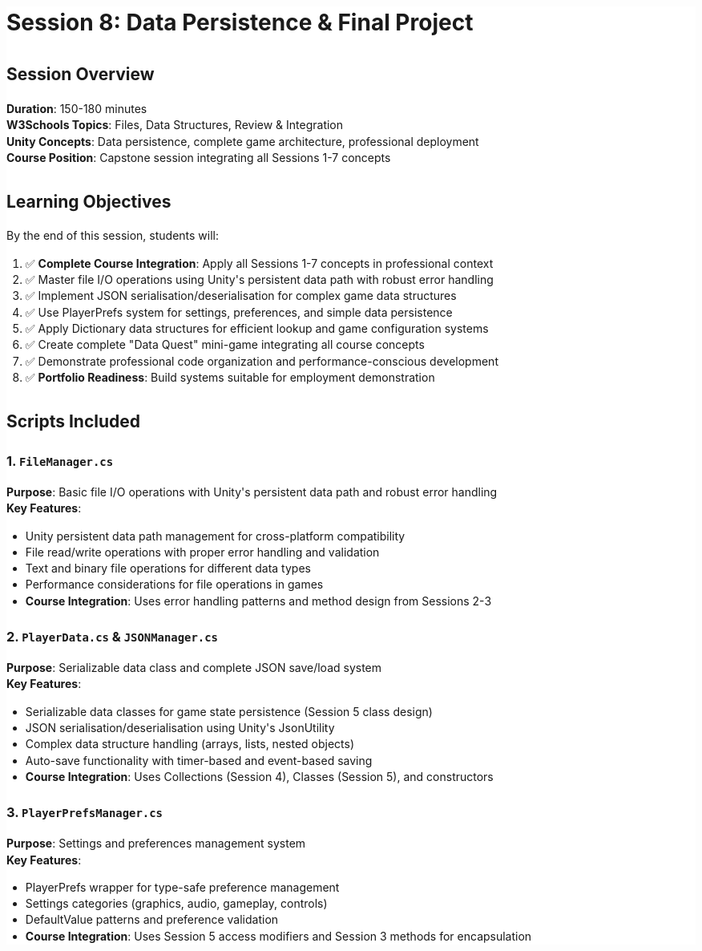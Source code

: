 # Session 8: Data Persistence & Final Project

## Session Overview

**Duration**: 150-180 minutes  
**W3Schools Topics**: Files, Data Structures, Review & Integration  
**Unity Concepts**: Data persistence, complete game architecture, professional deployment  
**Course Position**: Capstone session integrating all Sessions 1-7 concepts

## Learning Objectives

By the end of this session, students will:
1. ✅ **Complete Course Integration**: Apply all Sessions 1-7 concepts in professional context
2. ✅ Master file I/O operations using Unity's persistent data path with robust error handling
3. ✅ Implement JSON serialisation/deserialisation for complex game data structures
4. ✅ Use PlayerPrefs system for settings, preferences, and simple data persistence
5. ✅ Apply Dictionary data structures for efficient lookup and game configuration systems
6. ✅ Create complete "Data Quest" mini-game integrating all course concepts
7. ✅ Demonstrate professional code organization and performance-conscious development
8. ✅ **Portfolio Readiness**: Build systems suitable for employment demonstration

## Scripts Included

### 1. `FileManager.cs`
**Purpose**: Basic file I/O operations with Unity's persistent data path and robust error handling  
**Key Features**:
- Unity persistent data path management for cross-platform compatibility
- File read/write operations with proper error handling and validation
- Text and binary file operations for different data types
- Performance considerations for file operations in games
- **Course Integration**: Uses error handling patterns and method design from Sessions 2-3

### 2. `PlayerData.cs` & `JSONManager.cs`
**Purpose**: Serializable data class and complete JSON save/load system  
**Key Features**:
- Serializable data classes for game state persistence (Session 5 class design)
- JSON serialisation/deserialisation using Unity's JsonUtility
- Complex data structure handling (arrays, lists, nested objects)
- Auto-save functionality with timer-based and event-based saving
- **Course Integration**: Uses Collections (Session 4), Classes (Session 5), and constructors

### 3. `PlayerPrefsManager.cs`
**Purpose**: Settings and preferences management system  
**Key Features**:
- PlayerPrefs wrapper for type-safe preference management
- Settings categories (graphics, audio, gameplay, controls)
- DefaultValue patterns and preference validation
- **Course Integration**: Uses Session 5 access modifiers and Session 3 methods for encapsulation
